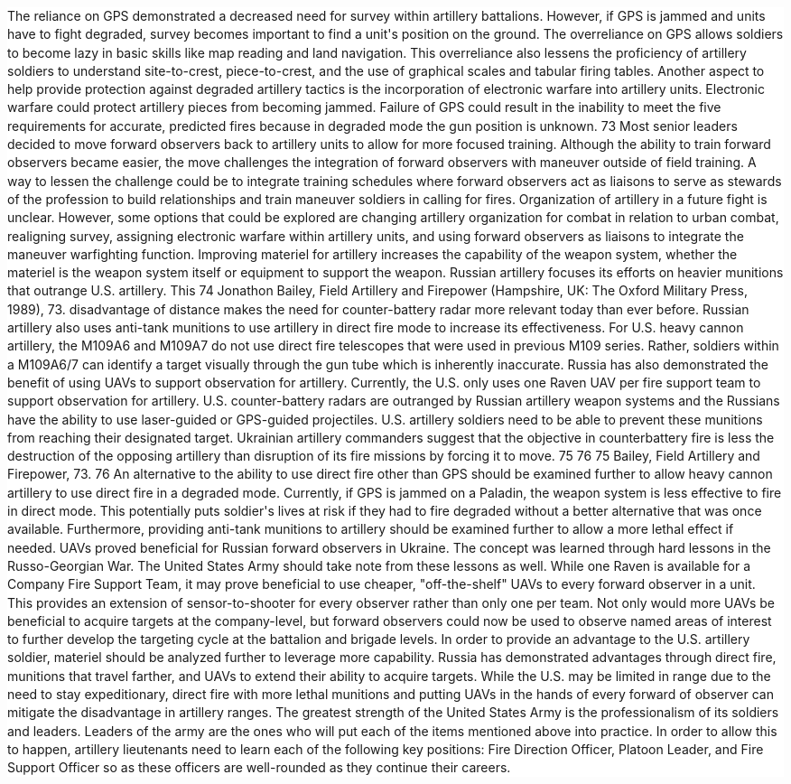 The reliance on GPS demonstrated a decreased need for survey within artillery battalions. However, if GPS is jammed and units have to fight degraded, survey becomes important to find a unit's position on the ground. The overreliance on GPS allows soldiers to become lazy in basic skills like map reading and land navigation. This overreliance also lessens the proficiency of artillery soldiers to understand site-to-crest, piece-to-crest, and the use of graphical scales and tabular firing tables. Another aspect to help provide protection against degraded artillery tactics is the incorporation of electronic warfare into artillery units. Electronic warfare could protect artillery pieces from becoming jammed. Failure of GPS could result in the inability to meet the five requirements for accurate, predicted fires because in degraded mode the gun position is unknown. 
73
Most senior leaders decided to move forward observers back to artillery units to allow for more focused training. Although the ability to train forward observers became easier, the move challenges the integration of forward observers with maneuver outside of field training. A way to lessen the challenge could be to integrate training schedules where forward observers act as liaisons to serve as stewards of the profession to build relationships and train maneuver soldiers in calling for fires.
Organization of artillery in a future fight is unclear. However, some options that could be explored are changing artillery organization for combat in relation to urban combat, realigning survey, assigning electronic warfare within artillery units, and using forward observers as liaisons to integrate the maneuver warfighting function. 
Improving materiel for artillery increases the capability of the weapon system, whether the materiel is the weapon system itself or equipment to support the weapon.
Russian artillery focuses its efforts on heavier munitions that outrange U.S. artillery. This 74 Jonathon Bailey, Field Artillery and Firepower (Hampshire, UK: The Oxford Military Press, 1989), 73. disadvantage of distance makes the need for counter-battery radar more relevant today than ever before. Russian artillery also uses anti-tank munitions to use artillery in direct fire mode to increase its effectiveness. For U.S. heavy cannon artillery, the M109A6 and M109A7 do not use direct fire telescopes that were used in previous M109 series. Rather, soldiers within a M109A6/7 can identify a target visually through the gun tube which is inherently inaccurate. Russia has also demonstrated the benefit of using UAVs to support observation for artillery. Currently, the U.S. only uses one Raven UAV per fire support team to support observation for artillery. U.S. counter-battery radars are outranged by Russian artillery weapon systems and the Russians have the ability to use laser-guided or GPS-guided projectiles. U.S. artillery soldiers need to be able to prevent these munitions from reaching their designated target. Ukrainian artillery commanders suggest that the objective in counterbattery fire is less the destruction of the opposing artillery than disruption of its fire missions by forcing it to move. 
75
76
75 Bailey,
Field Artillery and Firepower,
73. 76
An alternative to the ability to use direct fire other than GPS should be examined further to allow heavy cannon artillery to use direct fire in a degraded mode. Currently, if GPS is jammed on a Paladin, the weapon system is less effective to fire in direct mode. This potentially puts soldier's lives at risk if they had to fire degraded without a better alternative that was once available. Furthermore, providing anti-tank munitions to artillery should be examined further to allow a more lethal effect if needed.
UAVs proved beneficial for Russian forward observers in Ukraine. The concept was learned through hard lessons in the Russo-Georgian War. The United States Army should take note from these lessons as well. While one Raven is available for a Company Fire Support Team, it may prove beneficial to use cheaper, "off-the-shelf" UAVs to every forward observer in a unit. This provides an extension of sensor-to-shooter for every observer rather than only one per team. Not only would more UAVs be beneficial to acquire targets at the company-level, but forward observers could now be used to observe named areas of interest to further develop the targeting cycle at the battalion and brigade levels.
In order to provide an advantage to the U.S. artillery soldier, materiel should be analyzed further to leverage more capability. Russia has demonstrated advantages through direct fire, munitions that travel farther, and UAVs to extend their ability to acquire targets. While the U.S. may be limited in range due to the need to stay expeditionary, direct fire with more lethal munitions and putting UAVs in the hands of every forward of observer can mitigate the disadvantage in artillery ranges.
The greatest strength of the United States Army is the professionalism of its soldiers and leaders. Leaders of the army are the ones who will put each of the items mentioned above into practice. In order to allow this to happen, artillery lieutenants need to learn each of the following key positions: Fire Direction Officer, Platoon Leader, and Fire Support Officer so as these officers are well-rounded as they continue their careers.